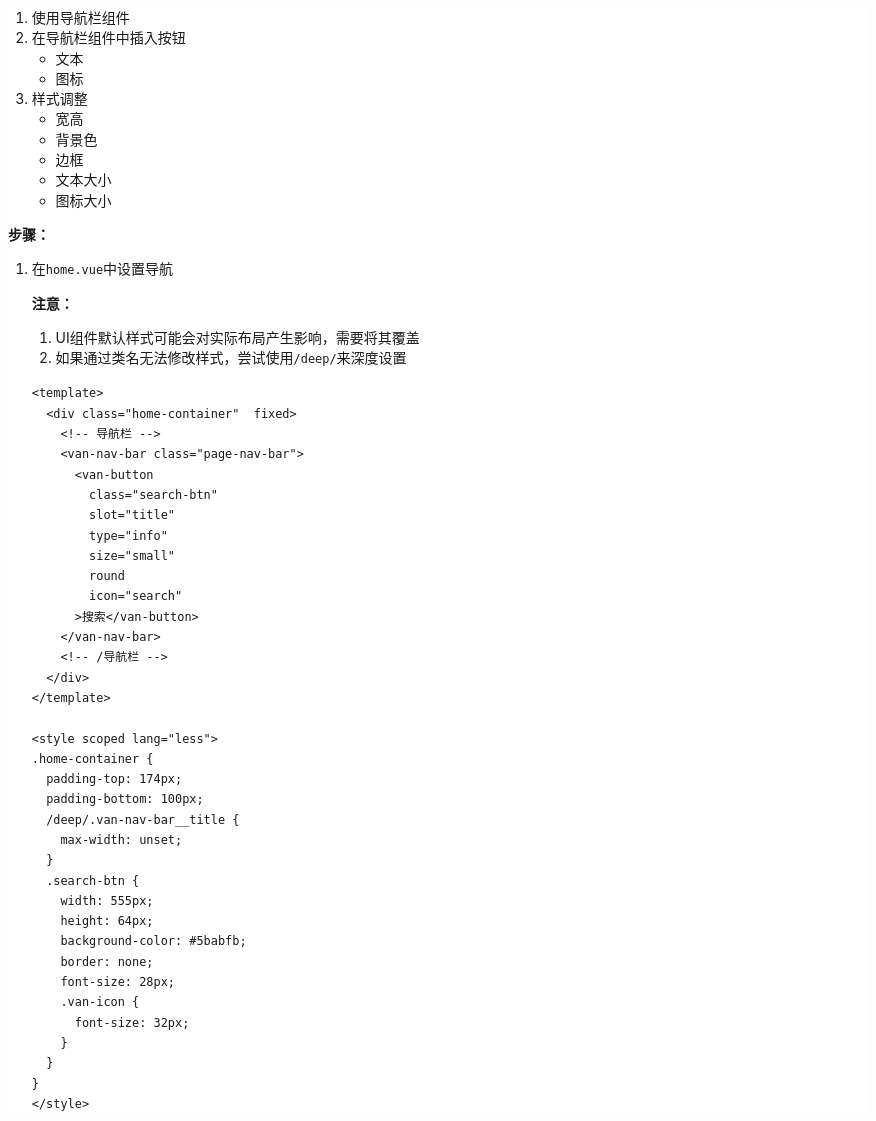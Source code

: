 1. 使用导航栏组件
2. 在导航栏组件中插入按钮
   - 文本
   - 图标
3. 样式调整
   - 宽高
   - 背景色
   - 边框
   - 文本大小
   - 图标大小

**步骤：**

1. 在`home.vue`中设置导航

   **注意：** 

   1. UI组件默认样式可能会对实际布局产生影响，需要将其覆盖
   2. 如果通过类名无法修改样式，尝试使用`/deep/`来深度设置

   ```vue
   <template>
     <div class="home-container"  fixed>
       <!-- 导航栏 -->
       <van-nav-bar class="page-nav-bar">
         <van-button
           class="search-btn"
           slot="title"
           type="info"
           size="small"
           round
           icon="search"
         >搜索</van-button>
       </van-nav-bar>
       <!-- /导航栏 -->
     </div>
   </template>
   
   <style scoped lang="less">
   .home-container {
     padding-top: 174px;
     padding-bottom: 100px;
     /deep/.van-nav-bar__title {
       max-width: unset;
     }
     .search-btn {
       width: 555px;
       height: 64px;
       background-color: #5babfb;
       border: none;
       font-size: 28px;
       .van-icon {
         font-size: 32px;
       }
     }
   }
   </style>
   
   ```
